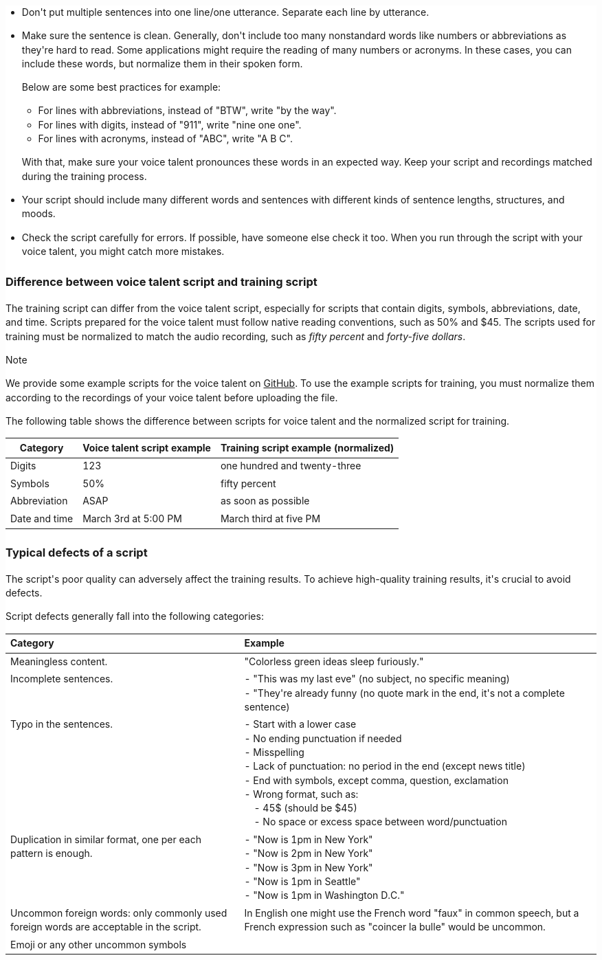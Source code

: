 - Don't put multiple sentences into one line/one utterance. Separate each line by utterance.

- Make sure the sentence is clean. Generally, don't include too many nonstandard words like numbers or abbreviations as they're hard to read. Some applications might require the reading of many numbers or acronyms. In these cases, you can include these words, but normalize them in their spoken form.

   Below are some best practices for example:
    - For lines with abbreviations, instead of "BTW", write "by the way".
    - For lines with digits, instead of "911", write "nine one one".
    - For lines with acronyms, instead of "ABC",  write "A B C".
   
   With that, make sure your voice talent pronounces these words in an expected way. Keep your script and recordings matched during the training process.  

- Your script should include many different words and sentences with different kinds of sentence lengths, structures, and moods.  

- Check the script carefully for errors. If possible, have someone else check it too. When you run through the script with your voice talent, you might catch more mistakes.

### Difference between voice talent script and training script

The training script can differ from the voice talent script, especially for scripts that contain digits, symbols, abbreviations, date, and time. Scripts prepared for the voice talent must follow native reading conventions, such as 50% and $45. The scripts used for training must be normalized to match the audio recording, such as *fifty percent* and *forty-five dollars*. 

> [!NOTE] 
> We provide some example scripts for the voice talent on [GitHub](https://github.com/Azure-Samples/Cognitive-Speech-TTS/tree/master/CustomVoice/script). To use the example scripts for training, you must normalize them according to the recordings of your voice talent before uploading the file.

The following table shows the difference between scripts for voice talent and the normalized script for training.

| Category |Voice talent script example | Training script example (normalized) |
| --------- | --------- | --------------------------- |
| Digits |123| one hundred and twenty-three|
| Symbols |50%| fifty percent|
| Abbreviation |ASAP| as soon as possible|
| Date and time |March 3rd at 5:00 PM| March third at five PM|

### Typical defects of a script

The script's poor quality can adversely affect the training results. To achieve high-quality training results, it's crucial to avoid defects.

Script defects generally fall into the following categories:

| Category | Example |
| :--------- | :--------------------------- |
| Meaningless content. | "Colorless green ideas sleep furiously."|
| Incomplete sentences. |- "This was my last eve" (no subject, no specific meaning) <br>- "They're already funny (no quote mark in the end, it's not a complete sentence) |
| Typo in the sentences. | - Start with a lower case<br>- No ending punctuation if needed<br> - Misspelling <br>- Lack of punctuation: no period in the end (except news title)<br>- End with symbols, except comma, question, exclamation <br>- Wrong format, such as:<br>    &emsp;- 45$ (should be $45)<br>    	&emsp;- No space or excess space between word/punctuation |
|Duplication in similar format, one per each pattern is enough. |- "Now is 1pm in New York"<br>- "Now is 2pm in New York"<br>- "Now is 3pm in New York"<br>- "Now is 1pm in Seattle"<br>- "Now is 1pm in Washington D.C." |
|Uncommon foreign words: only commonly used foreign words are acceptable in the script. | In English one might use the French word "faux" in common speech, but a French expression such as "coincer la bulle" would be uncommon.  |
|Emoji or any other uncommon symbols |  |
